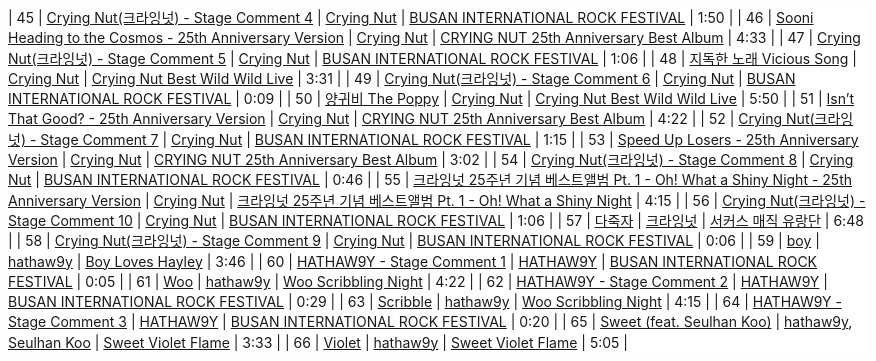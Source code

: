 | 45 | [Crying Nut\(크라잉넛\) \- Stage Comment 4](https://open.spotify.com/track/4Xc0nRIaIiBllEBDW0nDFy) | [Crying Nut](https://open.spotify.com/artist/0jg8QQ5BExafoPBy7ZyA5t) | [BUSAN INTERNATIONAL ROCK FESTIVAL](https://open.spotify.com/album/67dY021WnfITvMc4ba8eSa) | 1:50 |
| 46 | [Sooni Heading to the Cosmos \- 25th Anniversary Version](https://open.spotify.com/track/3XSP7ac7CEEjlwpjHejj1D) | [Crying Nut](https://open.spotify.com/artist/0jg8QQ5BExafoPBy7ZyA5t) | [CRYING NUT 25th Anniversary Best Album](https://open.spotify.com/album/3LCvmUeoynudUbGfTCPkko) | 4:33 |
| 47 | [Crying Nut\(크라잉넛\) \- Stage Comment 5](https://open.spotify.com/track/36aGOB0n0nSEIIBPhbxn56) | [Crying Nut](https://open.spotify.com/artist/0jg8QQ5BExafoPBy7ZyA5t) | [BUSAN INTERNATIONAL ROCK FESTIVAL](https://open.spotify.com/album/67dY021WnfITvMc4ba8eSa) | 1:06 |
| 48 | [지독한 노래 Vicious Song](https://open.spotify.com/track/3u2t2rtIJiTcGB5yaA7CQ4) | [Crying Nut](https://open.spotify.com/artist/0jg8QQ5BExafoPBy7ZyA5t) | [Crying Nut Best Wild Wild Live](https://open.spotify.com/album/7nX1dCQhdkx2AmjHD1zDs7) | 3:31 |
| 49 | [Crying Nut\(크라잉넛\) \- Stage Comment 6](https://open.spotify.com/track/43sLvDzndxF2spunIX6hQm) | [Crying Nut](https://open.spotify.com/artist/0jg8QQ5BExafoPBy7ZyA5t) | [BUSAN INTERNATIONAL ROCK FESTIVAL](https://open.spotify.com/album/67dY021WnfITvMc4ba8eSa) | 0:09 |
| 50 | [양귀비 The Poppy](https://open.spotify.com/track/65j1eKKJGoEB4HM5YtVYpM) | [Crying Nut](https://open.spotify.com/artist/0jg8QQ5BExafoPBy7ZyA5t) | [Crying Nut Best Wild Wild Live](https://open.spotify.com/album/7nX1dCQhdkx2AmjHD1zDs7) | 5:50 |
| 51 | [Isn’t That Good? \- 25th Anniversary Version](https://open.spotify.com/track/3Oy1Sp9v7EVll65sAzOfSh) | [Crying Nut](https://open.spotify.com/artist/0jg8QQ5BExafoPBy7ZyA5t) | [CRYING NUT 25th Anniversary Best Album](https://open.spotify.com/album/3LCvmUeoynudUbGfTCPkko) | 4:22 |
| 52 | [Crying Nut\(크라잉넛\) \- Stage Comment 7](https://open.spotify.com/track/3kg9uDpLZHQ8kMm9NOSkdy) | [Crying Nut](https://open.spotify.com/artist/0jg8QQ5BExafoPBy7ZyA5t) | [BUSAN INTERNATIONAL ROCK FESTIVAL](https://open.spotify.com/album/67dY021WnfITvMc4ba8eSa) | 1:15 |
| 53 | [Speed Up Losers \- 25th Anniversary Version](https://open.spotify.com/track/5shGjesP0bcFBjvxsHP2yT) | [Crying Nut](https://open.spotify.com/artist/0jg8QQ5BExafoPBy7ZyA5t) | [CRYING NUT 25th Anniversary Best Album](https://open.spotify.com/album/3LCvmUeoynudUbGfTCPkko) | 3:02 |
| 54 | [Crying Nut\(크라잉넛\) \- Stage Comment 8](https://open.spotify.com/track/65zNFGtTvEba6jiIx2hIV0) | [Crying Nut](https://open.spotify.com/artist/0jg8QQ5BExafoPBy7ZyA5t) | [BUSAN INTERNATIONAL ROCK FESTIVAL](https://open.spotify.com/album/67dY021WnfITvMc4ba8eSa) | 0:46 |
| 55 | [크라잉넛 25주년 기념 베스트앨범 Pt\. 1 \- Oh! What a Shiny Night \- 25th Anniversary Version](https://open.spotify.com/track/0BmOpXHsxWztFjoTz2q2IE) | [Crying Nut](https://open.spotify.com/artist/0jg8QQ5BExafoPBy7ZyA5t) | [크라잉넛 25주년 기념 베스트앨범 Pt\. 1 \- Oh! What a Shiny Night](https://open.spotify.com/album/2O4XdnQVEMnUPso26440q7) | 4:15 |
| 56 | [Crying Nut\(크라잉넛\) \- Stage Comment 10](https://open.spotify.com/track/1ohy6GKOERZbDCGQKVfXX3) | [Crying Nut](https://open.spotify.com/artist/0jg8QQ5BExafoPBy7ZyA5t) | [BUSAN INTERNATIONAL ROCK FESTIVAL](https://open.spotify.com/album/67dY021WnfITvMc4ba8eSa) | 1:06 |
| 57 | [다죽자](https://open.spotify.com/track/5zElW3dIf8kuVjd9ak82MQ) | [크라잉넛](https://open.spotify.com/artist/1SGNqDSdlxbsgJkyoDZiwY) | [서커스 매직 유랑단](https://open.spotify.com/album/3ETdw0CvCfrbLAQFe8UbMo) | 6:48 |
| 58 | [Crying Nut\(크라잉넛\) \- Stage Comment 9](https://open.spotify.com/track/4TMTZ9RHUwbKWXxEmAbPN2) | [Crying Nut](https://open.spotify.com/artist/0jg8QQ5BExafoPBy7ZyA5t) | [BUSAN INTERNATIONAL ROCK FESTIVAL](https://open.spotify.com/album/67dY021WnfITvMc4ba8eSa) | 0:06 |
| 59 | [boy](https://open.spotify.com/track/3S2irTAEETI9q2SxNWNvPz) | [hathaw9y](https://open.spotify.com/artist/2G2Jiy00NjBxfbex9wXkeN) | [Boy Loves Hayley](https://open.spotify.com/album/2XouiD0O47Da4dVQ4Z8zGl) | 3:46 |
| 60 | [HATHAW9Y \- Stage Comment 1](https://open.spotify.com/track/4mhe5skmnEX6qSXyg6S9e4) | [HATHAW9Y](https://open.spotify.com/artist/3aEswXpdzZCn0wOlMG1bYb) | [BUSAN INTERNATIONAL ROCK FESTIVAL](https://open.spotify.com/album/67dY021WnfITvMc4ba8eSa) | 0:05 |
| 61 | [Woo](https://open.spotify.com/track/20nbfwaPPCQLacQpF9thu5) | [hathaw9y](https://open.spotify.com/artist/2G2Jiy00NjBxfbex9wXkeN) | [Woo Scribbling Night](https://open.spotify.com/album/577g4XzgzSG0qBNABsCQ6q) | 4:22 |
| 62 | [HATHAW9Y \- Stage Comment 2](https://open.spotify.com/track/1P4IsZHWDigRZZxRr7qrLO) | [HATHAW9Y](https://open.spotify.com/artist/3aEswXpdzZCn0wOlMG1bYb) | [BUSAN INTERNATIONAL ROCK FESTIVAL](https://open.spotify.com/album/67dY021WnfITvMc4ba8eSa) | 0:29 |
| 63 | [Scribble](https://open.spotify.com/track/2GcHFyreG18hZSmxOKrOfl) | [hathaw9y](https://open.spotify.com/artist/2G2Jiy00NjBxfbex9wXkeN) | [Woo Scribbling Night](https://open.spotify.com/album/577g4XzgzSG0qBNABsCQ6q) | 4:15 |
| 64 | [HATHAW9Y \- Stage Comment 3](https://open.spotify.com/track/3db5DvqA16ozSfINDZc7TQ) | [HATHAW9Y](https://open.spotify.com/artist/3aEswXpdzZCn0wOlMG1bYb) | [BUSAN INTERNATIONAL ROCK FESTIVAL](https://open.spotify.com/album/67dY021WnfITvMc4ba8eSa) | 0:20 |
| 65 | [Sweet \(feat\. Seulhan Koo\)](https://open.spotify.com/track/6oBDFqc4gitPNRfH5F5pZq) | [hathaw9y](https://open.spotify.com/artist/2G2Jiy00NjBxfbex9wXkeN), [Seulhan Koo](https://open.spotify.com/artist/6d1ogGM3Uc7jhpRWWd1t92) | [Sweet Violet Flame](https://open.spotify.com/album/2WQHK8zN9wCopxSGPKZFdG) | 3:33 |
| 66 | [Violet](https://open.spotify.com/track/2PKkTvDA6TDs96Hm7I0YAG) | [hathaw9y](https://open.spotify.com/artist/2G2Jiy00NjBxfbex9wXkeN) | [Sweet Violet Flame](https://open.spotify.com/album/2WQHK8zN9wCopxSGPKZFdG) | 5:05 |